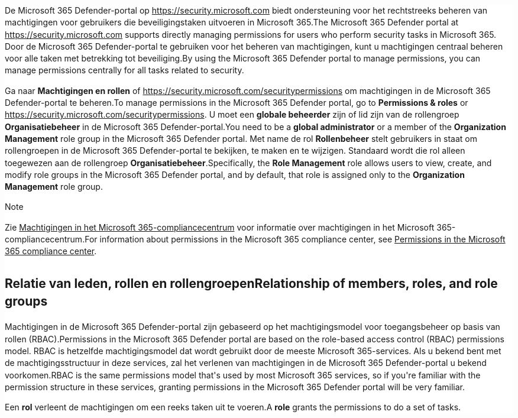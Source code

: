 <span data-ttu-id="053a2-110">De Microsoft 365 Defender-portal op <https://security.microsoft.com> biedt ondersteuning voor het rechtstreeks beheren van machtigingen voor gebruikers die beveiligingstaken uitvoeren in Microsoft 365.</span><span class="sxs-lookup"><span data-stu-id="053a2-110">The Microsoft 365 Defender portal at <https://security.microsoft.com> supports directly managing permissions for users who perform security tasks in Microsoft 365.</span></span> <span data-ttu-id="053a2-111">Door de Microsoft 365 Defender-portal te gebruiken voor het beheren van machtigingen, kunt u machtigingen centraal beheren voor alle taken met betrekking tot beveiliging.</span><span class="sxs-lookup"><span data-stu-id="053a2-111">By using the Microsoft 365 Defender portal to manage permissions, you can manage permissions centrally for all tasks related to security.</span></span>

<span data-ttu-id="053a2-112">Ga naar **Machtigingen en rollen** of <https://security.microsoft.com/securitypermissions> om machtigingen in de Microsoft 365 Defender-portal te beheren.</span><span class="sxs-lookup"><span data-stu-id="053a2-112">To manage permissions in the Microsoft 365 Defender portal, go to **Permissions & roles** or <https://security.microsoft.com/securitypermissions>.</span></span> <span data-ttu-id="053a2-113">U moet een **globale beheerder** zijn of lid zijn van de rollengroep **Organisatiebeheer** in de Microsoft 365 Defender-portal.</span><span class="sxs-lookup"><span data-stu-id="053a2-113">You need to be a **global administrator** or a member of the **Organization Management** role group in the Microsoft 365 Defender portal.</span></span> <span data-ttu-id="053a2-114">Met name de rol **Rollenbeheer** stelt gebruikers in staat om rollengroepen in de Microsoft 365 Defender-portal te bekijken, te maken en te wijzigen. Standaard wordt die rol alleen toegewezen aan de rollengroep **Organisatiebeheer**.</span><span class="sxs-lookup"><span data-stu-id="053a2-114">Specifically, the **Role Management** role allows users to view, create, and modify role groups in the Microsoft 365 Defender portal, and by default, that role is assigned only to the **Organization Management** role group.</span></span>

> [!NOTE]
> <span data-ttu-id="053a2-115">Zie [Machtigingen in het Microsoft 365-compliancecentrum](../../compliance/microsoft-365-compliance-center-permissions.md) voor informatie over machtigingen in het Microsoft 365-compliancecentrum.</span><span class="sxs-lookup"><span data-stu-id="053a2-115">For information about permissions in the Microsoft 365 compliance center, see [Permissions in the Microsoft 365 compliance center](../../compliance/microsoft-365-compliance-center-permissions.md).</span></span>

## <a name="relationship-of-members-roles-and-role-groups"></a><span data-ttu-id="053a2-116">Relatie van leden, rollen en rollengroepen</span><span class="sxs-lookup"><span data-stu-id="053a2-116">Relationship of members, roles, and role groups</span></span>

<span data-ttu-id="053a2-117">Machtigingen in de Microsoft 365 Defender-portal zijn gebaseerd op het machtigingsmodel voor toegangsbeheer op basis van rollen (RBAC).</span><span class="sxs-lookup"><span data-stu-id="053a2-117">Permissions in the Microsoft 365 Defender portal are based on the role-based access control (RBAC) permissions model.</span></span> <span data-ttu-id="053a2-118">RBAC is hetzelfde machtigingsmodel dat wordt gebruikt door de meeste Microsoft 365-services. Als u bekend bent met de machtigingsstructuur in deze services, zal het verlenen van machtigingen in de Microsoft 365 Defender-portal u bekend voorkomen.</span><span class="sxs-lookup"><span data-stu-id="053a2-118">RBAC is the same permissions model that's used by most Microsoft 365 services, so if you're familiar with the permission structure in these services, granting permissions in the Microsoft 365 Defender portal will be very familiar.</span></span>

<span data-ttu-id="053a2-119">Een **rol** verleent de machtigingen om een reeks taken uit te voeren.</span><span class="sxs-lookup"><span data-stu-id="053a2-119">A **role** grants the permissions to do a set of tasks.</span></span>
